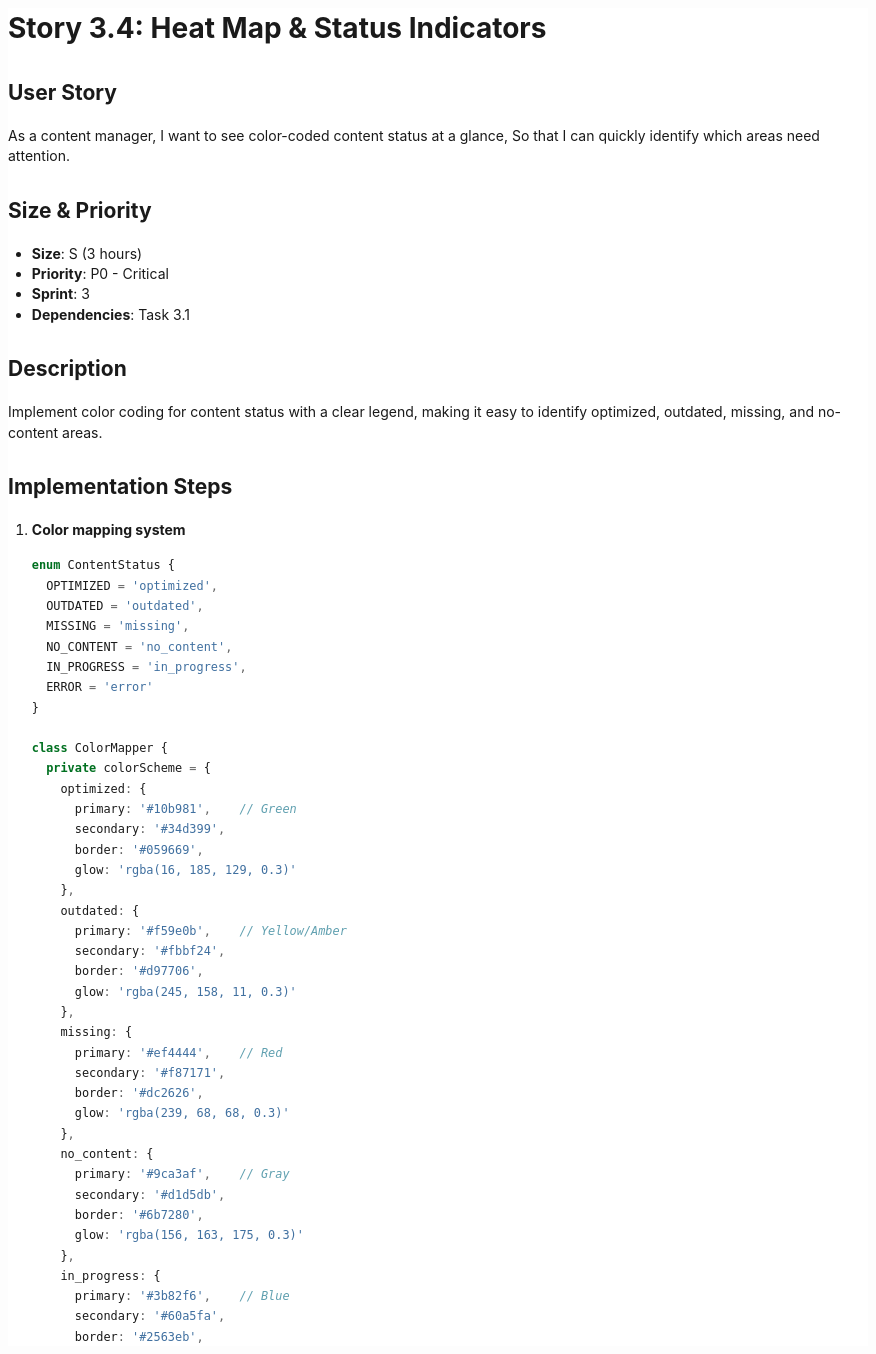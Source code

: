# Story 3.4: Heat Map & Status Indicators

## User Story
As a content manager,
I want to see color-coded content status at a glance,
So that I can quickly identify which areas need attention.

## Size & Priority
- **Size**: S (3 hours)
- **Priority**: P0 - Critical
- **Sprint**: 3
- **Dependencies**: Task 3.1

## Description
Implement color coding for content status with a clear legend, making it easy to identify optimized, outdated, missing, and no-content areas.

## Implementation Steps

1. **Color mapping system**
   ```typescript
   enum ContentStatus {
     OPTIMIZED = 'optimized',
     OUTDATED = 'outdated',
     MISSING = 'missing',
     NO_CONTENT = 'no_content',
     IN_PROGRESS = 'in_progress',
     ERROR = 'error'
   }
   
   class ColorMapper {
     private colorScheme = {
       optimized: {
         primary: '#10b981',    // Green
         secondary: '#34d399',
         border: '#059669',
         glow: 'rgba(16, 185, 129, 0.3)'
       },
       outdated: {
         primary: '#f59e0b',    // Yellow/Amber
         secondary: '#fbbf24',
         border: '#d97706',
         glow: 'rgba(245, 158, 11, 0.3)'
       },
       missing: {
         primary: '#ef4444',    // Red
         secondary: '#f87171',
         border: '#dc2626',
         glow: 'rgba(239, 68, 68, 0.3)'
       },
       no_content: {
         primary: '#9ca3af',    // Gray
         secondary: '#d1d5db',
         border: '#6b7280',
         glow: 'rgba(156, 163, 175, 0.3)'
       },
       in_progress: {
         primary: '#3b82f6',    // Blue
         secondary: '#60a5fa',
         border: '#2563eb',
   ```